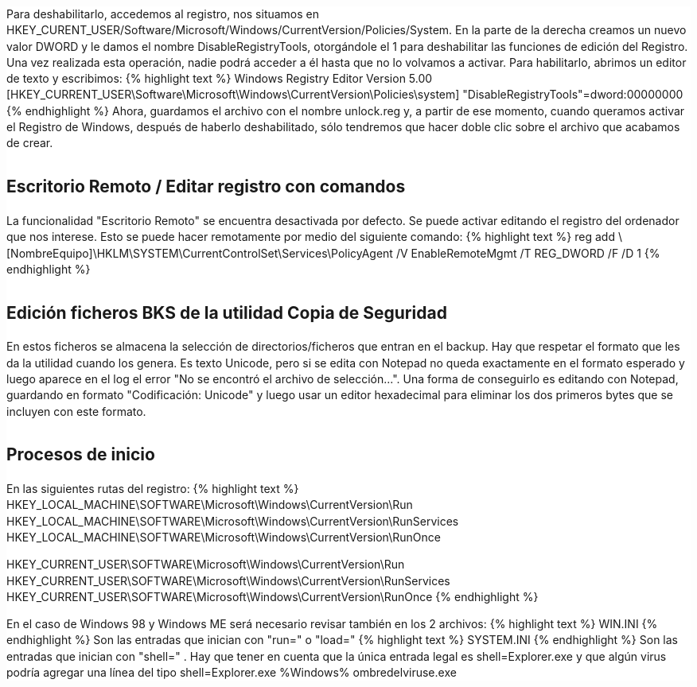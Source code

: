 Para deshabilitarlo, accedemos al registro, nos situamos en HKEY_CURENT_USER/Software/Microsoft/Windows/CurrentVersion/Policies/System. En la parte de la derecha creamos un nuevo valor DWORD y le damos el nombre DisableRegistryTools, otorgándole el 1 para deshabilitar las funciones de edición del Registro.  
Una vez realizada esta operación, nadie podrá acceder a él hasta que no lo volvamos a activar. Para habilitarlo, abrimos un editor de texto y escribimos:
{% highlight text %}
Windows Registry Editor Version 5.00
[HKEY_CURRENT_USER\Software\Microsoft\Windows\CurrentVersion\Policies\system] "DisableRegistryTools"=dword:00000000
{% endhighlight %}
Ahora, guardamos el archivo con el nombre unlock.reg y, a partir de ese momento, cuando queramos activar el Registro de Windows, después de haberlo deshabilitado, sólo tendremos que hacer doble clic sobre el archivo que acabamos de crear.

## Escritorio Remoto / Editar registro con comandos

La funcionalidad "Escritorio Remoto" se encuentra desactivada por defecto. Se puede activar editando el registro del ordenador que nos interese. Esto se puede hacer remotamente por medio del siguiente comando:
{% highlight text %}
reg add \\[NombreEquipo]\HKLM\SYSTEM\CurrentControlSet\Services\PolicyAgent /V EnableRemoteMgmt /T REG_DWORD /F /D 1
{% endhighlight %}

## Edición ficheros BKS de la utilidad Copia de Seguridad

En estos ficheros se almacena la selección de directorios/ficheros que entran en el backup. Hay que respetar el formato que les da la utilidad cuando los genera. Es texto Unicode, pero si se edita con Notepad no queda exactamente en el formato esperado y luego aparece en el log el error "No se encontró el archivo de selección...". Una forma de conseguirlo es editando con Notepad, guardando en formato "Codificación: Unicode" y luego usar un editor hexadecimal para eliminar los dos primeros bytes que se incluyen con este formato.



## Procesos de inicio

En las siguientes rutas del registro:
{% highlight text %}
HKEY_LOCAL_MACHINE\SOFTWARE\Microsoft\Windows\CurrentVersion\Run
HKEY_LOCAL_MACHINE\SOFTWARE\Microsoft\Windows\CurrentVersion\RunServices
HKEY_LOCAL_MACHINE\SOFTWARE\Microsoft\Windows\CurrentVersion\RunOnce

HKEY_CURRENT_USER\SOFTWARE\Microsoft\Windows\CurrentVersion\Run
HKEY_CURRENT_USER\SOFTWARE\Microsoft\Windows\CurrentVersion\RunServices
HKEY_CURRENT_USER\SOFTWARE\Microsoft\Windows\CurrentVersion\RunOnce
{% endhighlight %}

En el caso de Windows 98 y Windows ME será necesario revisar también en los 2 archivos:
{% highlight text %}
WIN.INI
{% endhighlight %}
Son las entradas que inician con "run=" o "load="
{% highlight text %}
SYSTEM.INI
{% endhighlight %}
Son las entradas que inician con "shell=" . Hay que tener en cuenta que la única entrada legal es shell=Explorer.exe y que algún virus podría agregar una línea del tipo shell=Explorer.exe %Windows% ombredelviruse.exe
